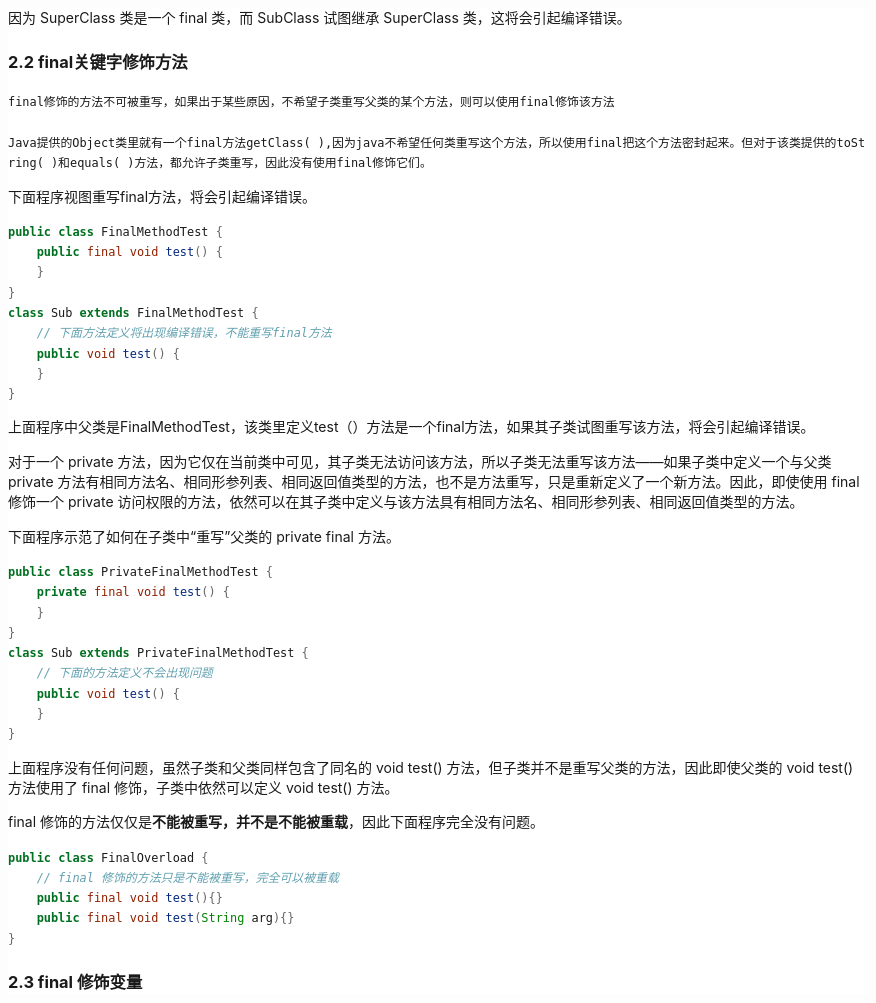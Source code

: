  因为 SuperClass 类是一个 final 类，而 SubClass 试图继承 SuperClass 类，这将会引起编译错误。 

### 2.2 final关键字修饰方法

	final修饰的方法不可被重写，如果出于某些原因，不希望子类重写父类的某个方法，则可以使用final修饰该方法
	
	Java提供的Object类里就有一个final方法getClass( ),因为java不希望任何类重写这个方法，所以使用final把这个方法密封起来。但对于该类提供的toString( )和equals( )方法，都允许子类重写，因此没有使用final修饰它们。

下面程序视图重写final方法，将会引起编译错误。

```java
public class FinalMethodTest {
    public final void test() {
    }
}
class Sub extends FinalMethodTest {
    // 下面方法定义将出现编译错误，不能重写final方法
    public void test() {
    }
}
```

上面程序中父类是FinalMethodTest，该类里定义test（）方法是一个final方法，如果其子类试图重写该方法，将会引起编译错误。

 对于一个 private 方法，因为它仅在当前类中可见，其子类无法访问该方法，所以子类无法重写该方法——如果子类中定义一个与父类 private 方法有相同方法名、相同形参列表、相同返回值类型的方法，也不是方法重写，只是重新定义了一个新方法。因此，即使使用 final 修饰一个 private 访问权限的方法，依然可以在其子类中定义与该方法具有相同方法名、相同形参列表、相同返回值类型的方法。 

 下面程序示范了如何在子类中“重写”父类的 private final 方法。 

```java
public class PrivateFinalMethodTest {
    private final void test() {
    }
}
class Sub extends PrivateFinalMethodTest {
    // 下面的方法定义不会出现问题
    public void test() {
    }
}
```

 上面程序没有任何问题，虽然子类和父类同样包含了同名的 void test() 方法，但子类并不是重写父类的方法，因此即使父类的 void test() 方法使用了 final 修饰，子类中依然可以定义 void test() 方法。

final 修饰的方法仅仅是**不能被重写，并不是不能被重载**，因此下面程序完全没有问题。 

```java
public class FinalOverload {
    // final 修饰的方法只是不能被重写，完全可以被重载
    public final void test(){}
    public final void test(String arg){}
}
```

### 2.3 final 修饰变量

